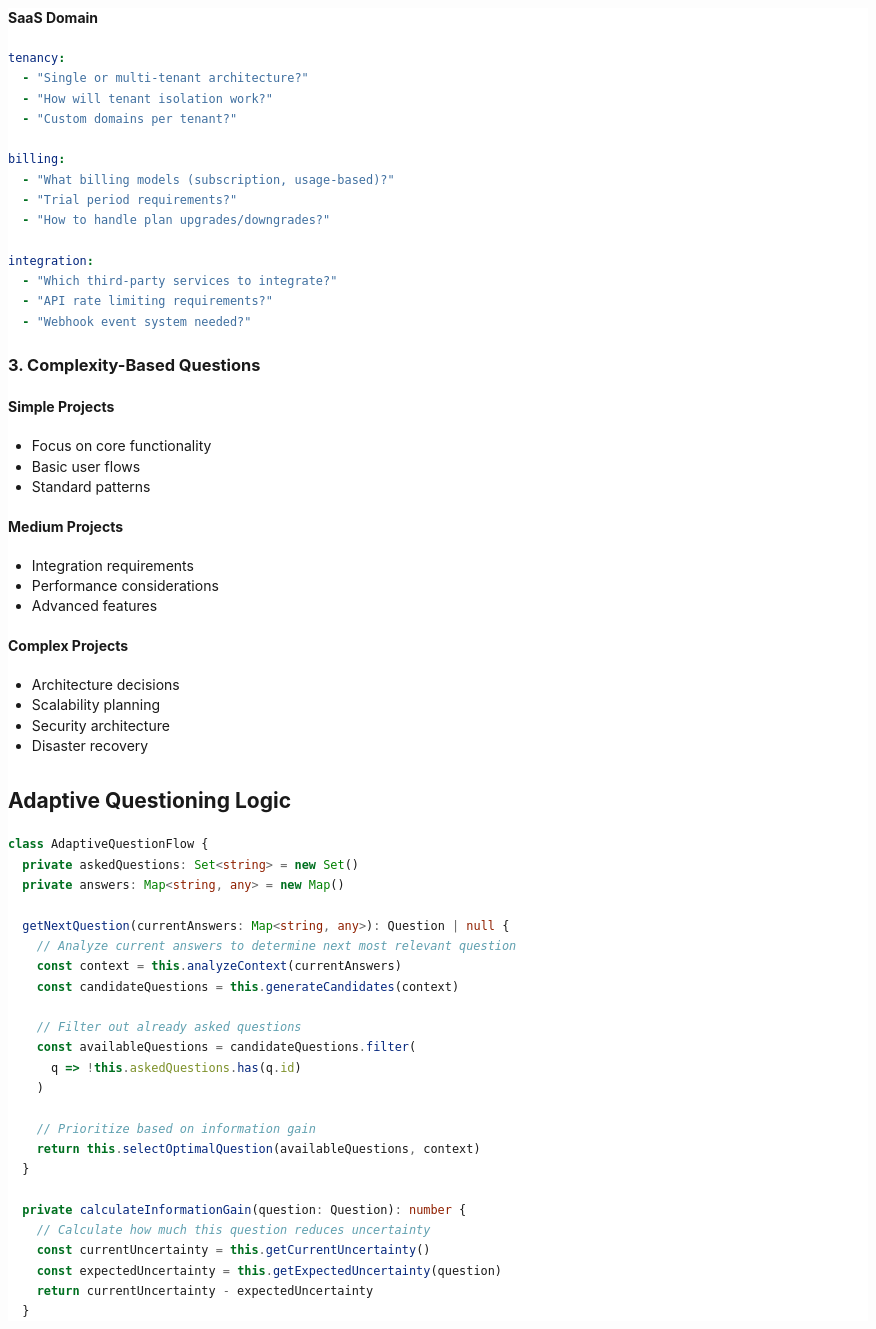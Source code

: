 
#### SaaS Domain
```yaml
tenancy:
  - "Single or multi-tenant architecture?"
  - "How will tenant isolation work?"
  - "Custom domains per tenant?"

billing:
  - "What billing models (subscription, usage-based)?"
  - "Trial period requirements?"
  - "How to handle plan upgrades/downgrades?"

integration:
  - "Which third-party services to integrate?"
  - "API rate limiting requirements?"
  - "Webhook event system needed?"
```

### 3. Complexity-Based Questions

#### Simple Projects
- Focus on core functionality
- Basic user flows
- Standard patterns

#### Medium Projects
- Integration requirements
- Performance considerations
- Advanced features

#### Complex Projects
- Architecture decisions
- Scalability planning
- Security architecture
- Disaster recovery

## Adaptive Questioning Logic

```typescript
class AdaptiveQuestionFlow {
  private askedQuestions: Set<string> = new Set()
  private answers: Map<string, any> = new Map()

  getNextQuestion(currentAnswers: Map<string, any>): Question | null {
    // Analyze current answers to determine next most relevant question
    const context = this.analyzeContext(currentAnswers)
    const candidateQuestions = this.generateCandidates(context)

    // Filter out already asked questions
    const availableQuestions = candidateQuestions.filter(
      q => !this.askedQuestions.has(q.id)
    )

    // Prioritize based on information gain
    return this.selectOptimalQuestion(availableQuestions, context)
  }

  private calculateInformationGain(question: Question): number {
    // Calculate how much this question reduces uncertainty
    const currentUncertainty = this.getCurrentUncertainty()
    const expectedUncertainty = this.getExpectedUncertainty(question)
    return currentUncertainty - expectedUncertainty
  }
```